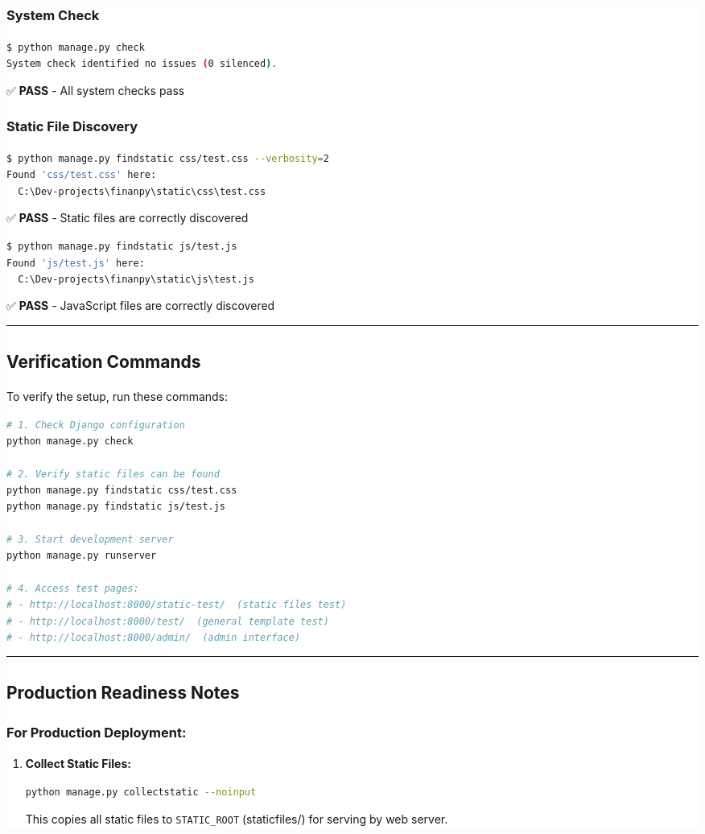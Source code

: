 ### System Check
```bash
$ python manage.py check
System check identified no issues (0 silenced).
```
✅ **PASS** - All system checks pass

### Static File Discovery
```bash
$ python manage.py findstatic css/test.css --verbosity=2
Found 'css/test.css' here:
  C:\Dev-projects\finanpy\static\css\test.css
```
✅ **PASS** - Static files are correctly discovered

```bash
$ python manage.py findstatic js/test.js
Found 'js/test.js' here:
  C:\Dev-projects\finanpy\static\js\test.js
```
✅ **PASS** - JavaScript files are correctly discovered

---

## Verification Commands

To verify the setup, run these commands:

```bash
# 1. Check Django configuration
python manage.py check

# 2. Verify static files can be found
python manage.py findstatic css/test.css
python manage.py findstatic js/test.js

# 3. Start development server
python manage.py runserver

# 4. Access test pages:
# - http://localhost:8000/static-test/  (static files test)
# - http://localhost:8000/test/  (general template test)
# - http://localhost:8000/admin/  (admin interface)
```

---

## Production Readiness Notes

### For Production Deployment:

1. **Collect Static Files:**
   ```bash
   python manage.py collectstatic --noinput
   ```
   This copies all static files to `STATIC_ROOT` (staticfiles/) for serving by web server.
